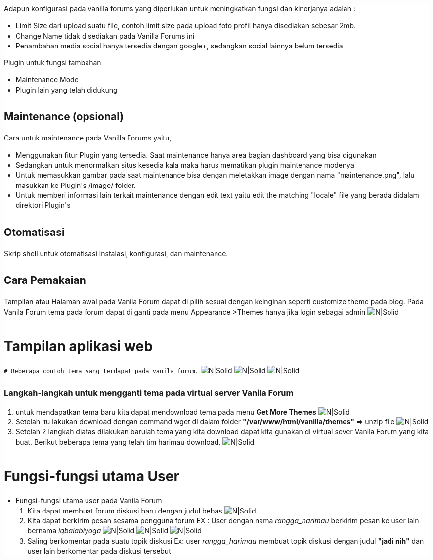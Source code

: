 Adapun konfigurasi pada vanilla forums yang diperlukan untuk meningkatkan fungsi dan kinerjanya adalah : 
- Limit Size dari upload suatu file, contoh limit size pada upload foto profil hanya disediakan sebesar 2mb. 
- Change Name tidak disediakan pada Vanilla Forums ini 
- Penambahan media social hanya tersedia dengan google+, sedangkan social lainnya belum tersedia 

Plugin untuk fungsi tambahan 
- Maintenance Mode 
- Plugin lain yang telah didukung 


## Maintenance (opsional) 

Cara untuk maintenance pada Vanilla Forums yaitu,
- Menggunakan fitur Plugin yang tersedia. Saat maintenance hanya area bagian dashboard yang bisa digunakan 
- Sedangkan untuk menormalkan situs kesedia kala maka harus mematikan plugin maintenance modenya 
- Untuk memasukkan gambar pada saat maintenance bisa dengan meletakkan image dengan nama "maintenance.png", lalu masukkan ke Plugin's /image/ folder. 
- Untuk memberi informasi lain terkait maintenance dengan edit text yaitu edit the matching "locale" file yang berada didalam direktori Plugin's


## Otomatisasi

Skrip shell untuk otomatisasi instalasi, konfigurasi, dan maintenance.


## Cara Pemakaian
Tampilan atau Halaman awal pada Vanila Forum dapat di pilih sesuai dengan keinginan seperti customize theme pada blog. Pada Vanila Forum tema pada forum dapat di ganti pada menu Appearance >Themes hanya jika login sebagai admin
![N|Solid](http://i.imgur.com/L83B85K.png)

# Tampilan aplikasi web
```# Beberapa contoh tema yang terdapat pada vanila forum.``` 
![N|Solid](http://i.imgur.com/uklL1L3.png)
![N|Solid](http://i.imgur.com/oPYQonb.png)
![N|Solid](http://i.imgur.com/g248wbY.png)

### Langkah-langkah untuk mengganti tema pada virtual server Vanila Forum
1. untuk mendapatkan tema baru kita dapat mendownload tema pada menu **Get More Themes**
![N|Solid](http://i.imgur.com/9E9ifoc.png)
2. Setelah itu lakukan download dengan command wget di dalam folder **"/var/www/html/vanilla/themes"** => unzip file 
![N|Solid](http://i.imgur.com/ulCWlkU.png)
3. Setelah 2 langkah diatas dilakukan barulah tema yang kita download dapat kita gunakan di virtual sever Vanila Forum yang kita buat. Berikut beberapa tema yang telah tim harimau download.
![N|Solid](http://i.imgur.com/Se4kXVw.png)

# Fungsi-fungsi utama User
- Fungsi-fungsi utama user pada Vanila Forum 
    1. Kita dapat membuat forum diskusi baru dengan judul bebas
    ![N|Solid](http://i.imgur.com/M9SXvLo.png)
    2. Kita dapat berkirim pesan sesama pengguna forum 
    EX : User dengan nama *rangga_harimau* berkirim pesan ke user lain bernama *iqbalabiyoga*
    ![N|Solid](http://i.imgur.com/d8sbhM9.png)
    ![N|Solid](http://i.imgur.com/A9UMb5e.png)
    ![N|Solid](http://i.imgur.com/jcvL76r.png)  
    3. Saling berkomentar pada suatu topik diskusi
    Ex: user *rangga_harimau* membuat topik diskusi dengan judul **"jadi nih"** dan user lain berkomentar pada diskusi tersebut
```